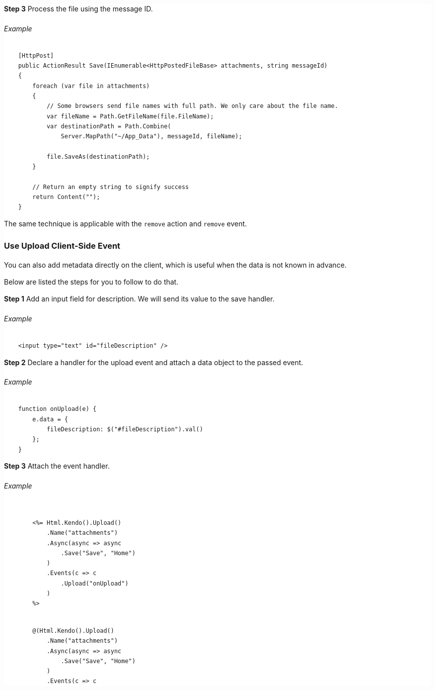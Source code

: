 **Step 3** Process the file using the message ID.

###### Example

        [HttpPost]
        public ActionResult Save(IEnumerable<HttpPostedFileBase> attachments, string messageId)
        {
            foreach (var file in attachments)
            {
                // Some browsers send file names with full path. We only care about the file name.
                var fileName = Path.GetFileName(file.FileName);
                var destinationPath = Path.Combine(
                    Server.MapPath("~/App_Data"), messageId, fileName);

                file.SaveAs(destinationPath);
            }

            // Return an empty string to signify success
            return Content("");
        }

The same technique is applicable with the `remove` action and `remove` event.

### Use Upload Client-Side Event

You can also add metadata directly on the client, which is useful when the data is not known in advance.

Below are listed the steps for you to follow to do that.

**Step 1** Add an input field for description. We will send its value to the save handler.

###### Example

        <input type="text" id="fileDescription" />

**Step 2** Declare a handler for the upload event and attach a data object to the passed event.

###### Example

        function onUpload(e) {
            e.data = {
                fileDescription: $("#fileDescription").val()
            };
        }

**Step 3** Attach the event handler.

###### Example

```tab-WebForms

        <%= Html.Kendo().Upload()
            .Name("attachments")
            .Async(async => async
                .Save("Save", "Home")
            )
            .Events(c => c
                .Upload("onUpload")
            )
        %>
```
```tab-Razor

        @(Html.Kendo().Upload()
            .Name("attachments")
            .Async(async => async
                .Save("Save", "Home")
            )
            .Events(c => c
```